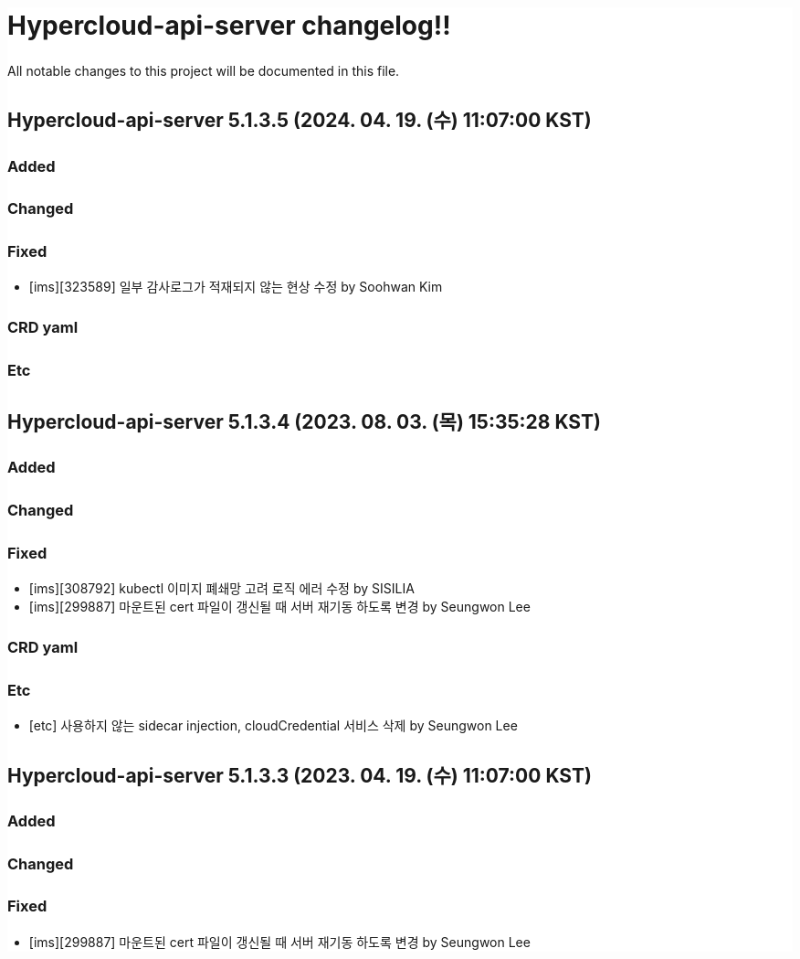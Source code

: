 # Hypercloud-api-server changelog!!
All notable changes to this project will be documented in this file.



## Hypercloud-api-server 5.1.3.5 (2024. 04. 19. (수) 11:07:00 KST)

### Added

### Changed

### Fixed
  - [ims][323589] 일부 감사로그가 적재되지 않는 현상 수정 by Soohwan Kim

### CRD yaml

### Etc



## Hypercloud-api-server 5.1.3.4 (2023. 08. 03. (목) 15:35:28 KST)

### Added

### Changed

### Fixed
  - [ims][308792] kubectl 이미지 폐쇄망 고려 로직 에러 수정 by SISILIA
  - [ims][299887] 마운트된 cert 파일이 갱신될 때 서버 재기동 하도록 변경 by Seungwon Lee

### CRD yaml

### Etc
  - [etc] 사용하지 않는 sidecar injection, cloudCredential 서비스 삭제 by Seungwon Lee



## Hypercloud-api-server 5.1.3.3 (2023. 04. 19. (수) 11:07:00 KST)

### Added

### Changed

### Fixed
  - [ims][299887] 마운트된 cert 파일이 갱신될 때 서버 재기동 하도록 변경 by Seungwon Lee
